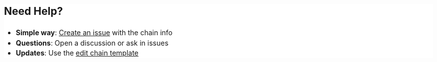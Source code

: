 ## Need Help?

- **Simple way**: [Create an issue](https://github.com/imbaniac/buildscape-ui/issues/new?template=add-chain.yml) with the chain info
- **Questions**: Open a discussion or ask in issues
- **Updates**: Use the [edit chain template](https://github.com/imbaniac/buildscape-ui/issues/new?template=edit-chain.yml)
